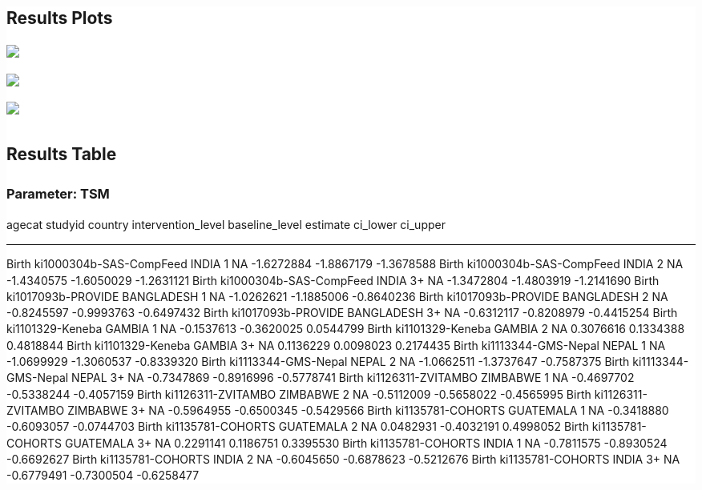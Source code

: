 ## Results Plots
![](/tmp/62d84f24-b8f2-4d95-93e5-fc5a62e6cedb/6dba8e22-775a-454f-9c93-a8fd1e5a8d21/REPORT_files/figure-html/plot_tsm-1.png)



![](/tmp/62d84f24-b8f2-4d95-93e5-fc5a62e6cedb/6dba8e22-775a-454f-9c93-a8fd1e5a8d21/REPORT_files/figure-html/plot_ate-1.png)



![](/tmp/62d84f24-b8f2-4d95-93e5-fc5a62e6cedb/6dba8e22-775a-454f-9c93-a8fd1e5a8d21/REPORT_files/figure-html/plot_par-1.png)

## Results Table

### Parameter: TSM


agecat      studyid                    country                        intervention_level   baseline_level      estimate     ci_lower     ci_upper
----------  -------------------------  -----------------------------  -------------------  ---------------  -----------  -----------  -----------
Birth       ki1000304b-SAS-CompFeed    INDIA                          1                    NA                -1.6272884   -1.8867179   -1.3678588
Birth       ki1000304b-SAS-CompFeed    INDIA                          2                    NA                -1.4340575   -1.6050029   -1.2631121
Birth       ki1000304b-SAS-CompFeed    INDIA                          3+                   NA                -1.3472804   -1.4803919   -1.2141690
Birth       ki1017093b-PROVIDE         BANGLADESH                     1                    NA                -1.0262621   -1.1885006   -0.8640236
Birth       ki1017093b-PROVIDE         BANGLADESH                     2                    NA                -0.8245597   -0.9993763   -0.6497432
Birth       ki1017093b-PROVIDE         BANGLADESH                     3+                   NA                -0.6312117   -0.8208979   -0.4415254
Birth       ki1101329-Keneba           GAMBIA                         1                    NA                -0.1537613   -0.3620025    0.0544799
Birth       ki1101329-Keneba           GAMBIA                         2                    NA                 0.3076616    0.1334388    0.4818844
Birth       ki1101329-Keneba           GAMBIA                         3+                   NA                 0.1136229    0.0098023    0.2174435
Birth       ki1113344-GMS-Nepal        NEPAL                          1                    NA                -1.0699929   -1.3060537   -0.8339320
Birth       ki1113344-GMS-Nepal        NEPAL                          2                    NA                -1.0662511   -1.3737647   -0.7587375
Birth       ki1113344-GMS-Nepal        NEPAL                          3+                   NA                -0.7347869   -0.8916996   -0.5778741
Birth       ki1126311-ZVITAMBO         ZIMBABWE                       1                    NA                -0.4697702   -0.5338244   -0.4057159
Birth       ki1126311-ZVITAMBO         ZIMBABWE                       2                    NA                -0.5112009   -0.5658022   -0.4565995
Birth       ki1126311-ZVITAMBO         ZIMBABWE                       3+                   NA                -0.5964955   -0.6500345   -0.5429566
Birth       ki1135781-COHORTS          GUATEMALA                      1                    NA                -0.3418880   -0.6093057   -0.0744703
Birth       ki1135781-COHORTS          GUATEMALA                      2                    NA                 0.0482931   -0.4032191    0.4998052
Birth       ki1135781-COHORTS          GUATEMALA                      3+                   NA                 0.2291141    0.1186751    0.3395530
Birth       ki1135781-COHORTS          INDIA                          1                    NA                -0.7811575   -0.8930524   -0.6692627
Birth       ki1135781-COHORTS          INDIA                          2                    NA                -0.6045650   -0.6878623   -0.5212676
Birth       ki1135781-COHORTS          INDIA                          3+                   NA                -0.6779491   -0.7300504   -0.6258477